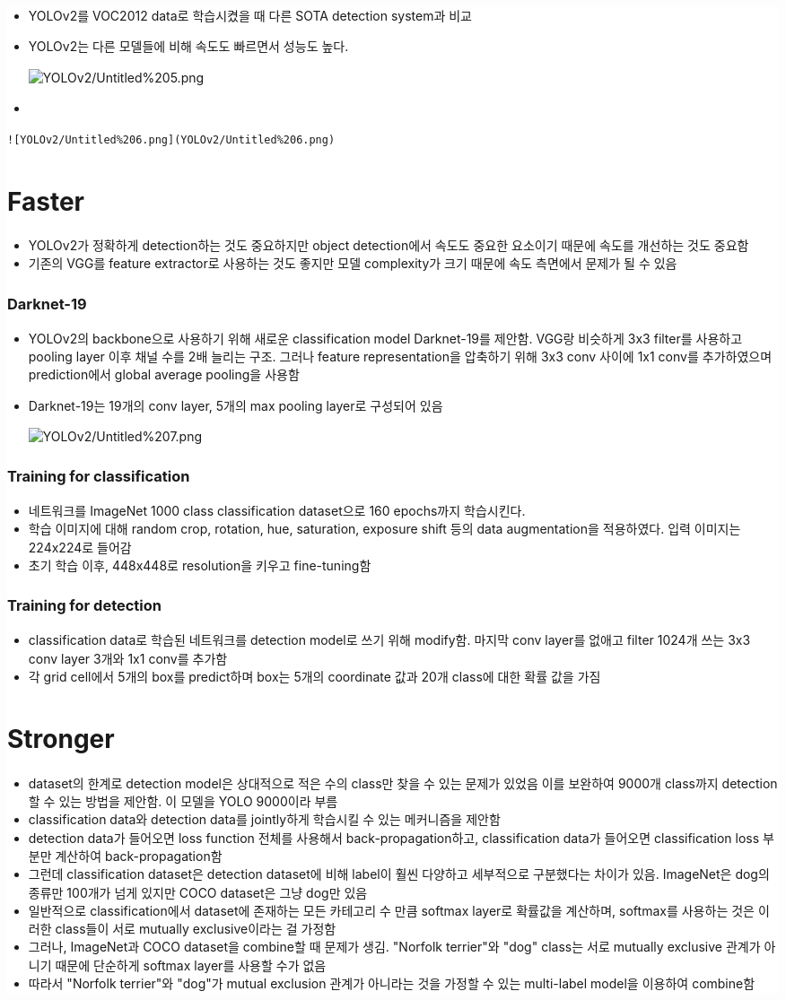 - YOLOv2를 VOC2012 data로 학습시켰을 때 다른 SOTA detection system과 비교
- YOLOv2는 다른 모델들에 비해 속도도 빠르면서 성능도 높다.

    ![YOLOv2/Untitled%205.png](YOLOv2/Untitled%205.png)

- 

    ![YOLOv2/Untitled%206.png](YOLOv2/Untitled%206.png)

# Faster

- YOLOv2가 정확하게 detection하는 것도 중요하지만 object detection에서 속도도 중요한 요소이기 때문에 속도를 개선하는 것도 중요함
- 기존의 VGG를 feature extractor로 사용하는 것도 좋지만 모델 complexity가 크기 때문에 속도 측면에서 문제가 될 수 있음

### Darknet-19

- YOLOv2의 backbone으로 사용하기 위해 새로운 classification model Darknet-19를 제안함. VGG랑 비슷하게 3x3 filter를 사용하고 pooling layer 이후 채널 수를 2배 늘리는 구조. 그러나 feature representation을 압축하기 위해 3x3 conv 사이에 1x1 conv를 추가하였으며 prediction에서 global average pooling을 사용함
- Darknet-19는 19개의 conv layer, 5개의 max pooling layer로 구성되어 있음

    ![YOLOv2/Untitled%207.png](YOLOv2/Untitled%207.png)

### Training for classification

- 네트워크를 ImageNet 1000 class classification dataset으로 160 epochs까지 학습시킨다.
- 학습 이미지에 대해 random crop, rotation, hue, saturation, exposure shift 등의 data augmentation을 적용하였다. 입력 이미지는 224x224로 들어감
- 초기 학습 이후, 448x448로 resolution을 키우고 fine-tuning함

### Training for detection

- classification data로 학습된 네트워크를 detection model로 쓰기 위해 modify함. 마지막 conv layer를 없애고 filter 1024개 쓰는 3x3 conv layer 3개와 1x1 conv를 추가함
- 각 grid cell에서 5개의 box를 predict하며 box는 5개의 coordinate 값과 20개 class에 대한 확률 값을 가짐

# Stronger

- dataset의 한계로 detection model은 상대적으로 적은 수의 class만 찾을 수 있는 문제가 있었음 이를 보완하여 9000개 class까지 detection할 수 있는 방법을 제안함. 이 모델을 YOLO 9000이라 부름
- classification data와 detection data를 jointly하게 학습시킬 수 있는 메커니즘을 제안함
- detection data가 들어오면 loss function 전체를 사용해서 back-propagation하고, classification data가 들어오면 classification loss 부분만 계산하여 back-propagation함
- 그런데 classification dataset은 detection dataset에 비해 label이 훨씬 다양하고 세부적으로 구분했다는 차이가 있음. ImageNet은 dog의 종류만 100개가 넘게 있지만 COCO dataset은 그냥 dog만 있음
- 일반적으로 classification에서 dataset에 존재하는 모든 카테고리 수 만큼 softmax layer로 확률값을 계산하며, softmax를 사용하는 것은 이러한 class들이 서로 mutually exclusive이라는 걸 가정함
- 그러나, ImageNet과 COCO dataset을 combine할 때 문제가 생김. "Norfolk terrier"와 "dog" class는 서로 mutually exclusive 관계가 아니기 때문에 단순하게 softmax layer를 사용할 수가 없음
- 따라서 "Norfolk terrier"와 "dog"가 mutual exclusion 관계가 아니라는 것을 가정할 수 있는 multi-label model을 이용하여 combine함
